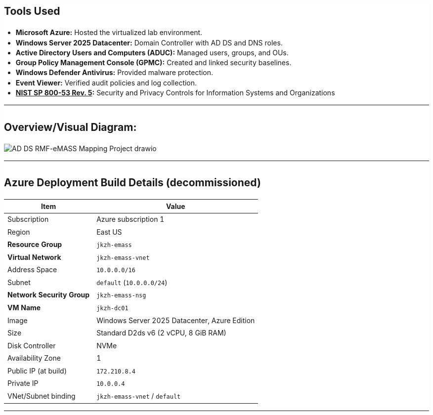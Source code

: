 
## Tools Used  

- **Microsoft Azure:** Hosted the virtualized lab environment.  
- **Windows Server 2025 Datacenter:** Domain Controller with AD DS and DNS roles.  
- **Active Directory Users and Computers (ADUC):** Managed users, groups, and OUs.  
- **Group Policy Management Console (GPMC):** Created and linked security baselines.  
- **Windows Defender Antivirus:** Provided malware protection.  
- **Event Viewer:** Verified audit policies and log collection.  
- **[NIST SP 800-53 Rev. 5](https://nvlpubs.nist.gov/nistpubs/SpecialPublications/NIST.SP.800-53r5.pdf):** Security and Privacy Controls for Information Systems and Organizations 

---

## Overview/Visual Diagram:
<img width="2021" height="1011" alt="AD DS RMF-eMASS Mapping Project drawio" src="https://github.com/user-attachments/assets/b7b5939b-9759-4e68-902b-79435c651563" />

---

## Azure Deployment Build Details (decommissioned)  

| Item | Value |
| --- | --- |
| Subscription | Azure subscription 1 |
| Region | East US |
| **Resource Group** | `jkzh-emass` |
| **Virtual Network** | `jkzh-emass-vnet` |
| Address Space | `10.0.0.0/16` |
| Subnet | `default` (`10.0.0.0/24`) |
| **Network Security Group** | `jkzh-emass-nsg` |
| **VM Name** | `jkzh-dc01` |
| Image | Windows Server 2025 Datacenter, Azure Edition |
| Size | Standard D2ds v6 (2 vCPU, 8 GiB RAM) |
| Disk Controller | NVMe |
| Availability Zone | 1 |
| Public IP (at build) | `172.210.8.4` |
| Private IP | `10.0.0.4` |
| VNet/Subnet binding | `jkzh-emass-vnet` / `default` |

---
